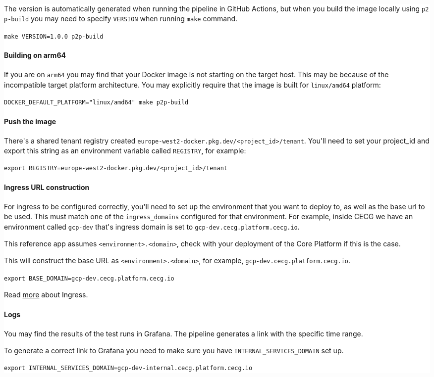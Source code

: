 The version is automatically generated when running the pipeline in GitHub Actions, but when you build the image
locally using `p2p-build` you may need to specify `VERSION` when running `make` command.

```
make VERSION=1.0.0 p2p-build
```

#### Building on arm64

If you are on `arm64` you may find that your Docker image is not starting on the target host. This may be because of
the incompatible target platform architecture. You may explicitly require that the image is built for `linux/amd64` platform:

```
DOCKER_DEFAULT_PLATFORM="linux/amd64" make p2p-build
```

#### Push the image

There's a shared tenant registry created `europe-west2-docker.pkg.dev/<project_id>/tenant`. You'll need to set your project_id and export this string as an environment variable called `REGISTRY`, for example:
```
export REGISTRY=europe-west2-docker.pkg.dev/<project_id>/tenant
```

#### Ingress URL construction

For ingress to be configured correctly,
you'll need to set up the environment that you want to deploy to, as well as the base url to be used.
This must match one of the `ingress_domains` configured for that environment. For example, inside CECG we have an environment called `gcp-dev` that's ingress domain is set to `gcp-dev.cecg.platform.cecg.io`.

This reference app assumes `<environment>.<domain>`, check with your deployment of the Core Platform if this is the case.

This will construct the base URL as `<environment>.<domain>`, for example, `gcp-dev.cecg.platform.cecg.io`.

```
export BASE_DOMAIN=gcp-dev.cecg.platform.cecg.io
```

Read [more](https://docs.coreplatform.io/application/ingress) about Ingress.

#### Logs

You may find the results of the test runs in Grafana. The pipeline generates a link with the specific time range.

To generate a correct link to Grafana you need to make sure you have `INTERNAL_SERVICES_DOMAIN` set up.

```
export INTERNAL_SERVICES_DOMAIN=gcp-dev-internal.cecg.platform.cecg.io
```
